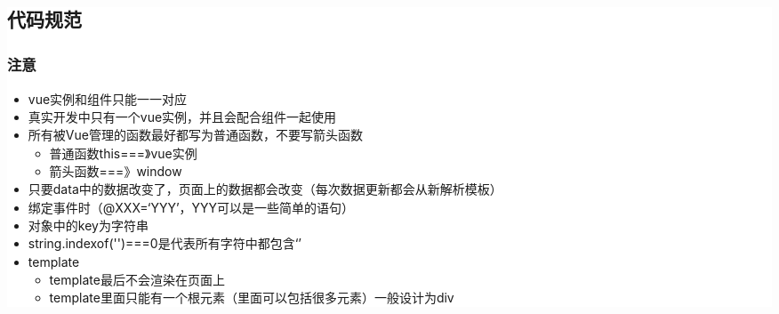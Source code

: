 ## 代码规范

### 注意

- vue实例和组件只能一一对应
- 真实开发中只有一个vue实例，并且会配合组件一起使用
- 所有被Vue管理的函数最好都写为普通函数，不要写箭头函数
  - 普通函数this===》vue实例
  - 箭头函数===》window
- 只要data中的数据改变了，页面上的数据都会改变（每次数据更新都会从新解析模板）
- 绑定事件时（@XXX=‘YYY’，YYY可以是一些简单的语句）
- 对象中的key为字符串
- string.indexof('')===0是代表所有字符中都包含‘’
- template
  - template最后不会渲染在页面上
  - template里面只能有一个根元素（里面可以包括很多元素）一般设计为div